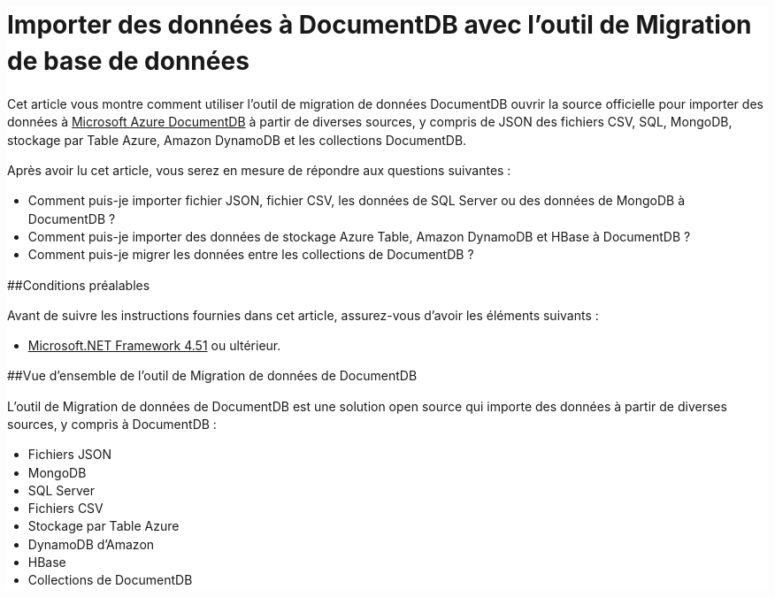 <properties
    pageTitle="Outil de migration de base de données pour DocumentDB | Microsoft Azure"
    description="Apprenez à utiliser les outils de migration de données open source DocumentDB pour importer des données provenant de diverses sources, y compris les fichiers MongoDB, SQL Server, Table de stockage, DynamoDB d’Amazon, CSV et JSON pour DocumentDB. CSV pour conversion de JSON."
    keywords="CSV vers json, les outils de migration de base de données, convertir csv json"
    services="documentdb"
    authors="andrewhoh"
    manager="jhubbard"
    editor="monicar"
    documentationCenter=""/>

<tags
    ms.service="documentdb"
    ms.workload="data-services"
    ms.tgt_pltfrm="na"
    ms.devlang="na"
    ms.topic="article"
    ms.date="10/06/2016"
    ms.author="anhoh"/>

# <a name="import-data-to-documentdb-with-the-database-migration-tool"></a>Importer des données à DocumentDB avec l’outil de Migration de base de données

Cet article vous montre comment utiliser l’outil de migration de données DocumentDB ouvrir la source officielle pour importer des données à [Microsoft Azure DocumentDB](https://azure.microsoft.com/services/documentdb/) à partir de diverses sources, y compris de JSON des fichiers CSV, SQL, MongoDB, stockage par Table Azure, Amazon DynamoDB et les collections DocumentDB.

Après avoir lu cet article, vous serez en mesure de répondre aux questions suivantes :  

-   Comment puis-je importer fichier JSON, fichier CSV, les données de SQL Server ou des données de MongoDB à DocumentDB ?
-   Comment puis-je importer des données de stockage Azure Table, Amazon DynamoDB et HBase à DocumentDB ?
-   Comment puis-je migrer les données entre les collections de DocumentDB ?

##<a id="Prerequisites"></a>Conditions préalables

Avant de suivre les instructions fournies dans cet article, assurez-vous d’avoir les éléments suivants :

- [Microsoft.NET Framework 4.51](https://www.microsoft.com/download/developer-tools.aspx) ou ultérieur.

##<a id="Overviewl"></a>Vue d’ensemble de l’outil de Migration de données de DocumentDB

L’outil de Migration de données de DocumentDB est une solution open source qui importe des données à partir de diverses sources, y compris à DocumentDB :

- Fichiers JSON
- MongoDB
- SQL Server
- Fichiers CSV
- Stockage par Table Azure
- DynamoDB d’Amazon
- HBase
- Collections de DocumentDB
